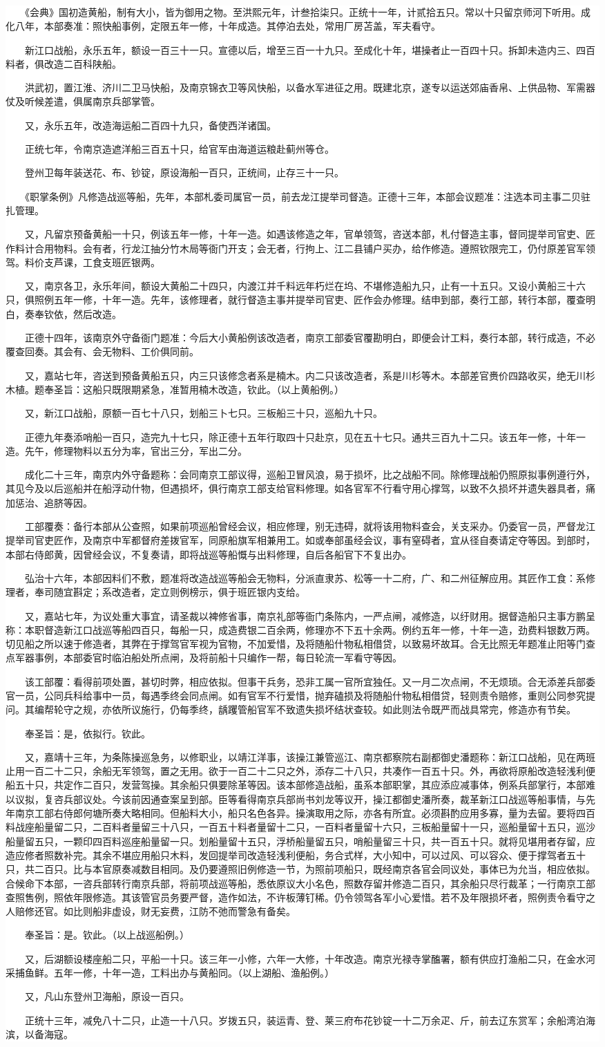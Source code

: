 　　《会典》国初造黄船，制有大小，皆为御用之物。至洪熙元年，计叁拾柒只。正统十一年，计贰拾五只。常以十只留京师河下听用。成化八年，本部奏准：照快船事例，定限五年一修，十年成造。其停泊去处，常用厂房苫盖，军夫看守。

　　新江口战船，永乐五年，额设一百三十一只。宣德以后，增至三百一十九只。至成化十年，堪操者止一百四十只。拆卸未造内三、四百料者，俱改造二百科陕船。

　　洪武初，置江淮、济川二卫马快船，及南京锦衣卫等风快船，以备水军进征之用。既建北京，遂专以运送郊庙香帛、上供品物、军需器仗及听候差遣，俱属南京兵部掌管。

　　又，永乐五年，改造海运船二百四十九只，备使西洋诸国。

　　正统七年，令南京造遮洋船三百五十只，给官军由海道运粮赴蓟州等仓。

　　登州卫每年装送花、布、钞锭，原设海船一百只，正统间，止存三十一只。

　　《职掌条例》凡修造战巡等船，先年，本部札委司属官一员，前去龙江提举司督造。正德十三年，本部会议题准：注选本司主事二贝驻扎管理。

　　又，凡留京预备黄船一十只，例该五年一修，十年一造。如遇该修造之年，官单领驾，咨送本部，札付督造主事，督同提举司官吏、匠作料计合用物料。会有者，行龙江抽分竹木局等衙门开支；会无者，行拘上、江二县铺户买办，给作修造。遵照钦限完工，仍付原差官军领驾。料价支芦课，工食支班匠银两。

　　又，南京各卫，永乐年间，额设大黄船二十四只，内渡江并千料远年朽烂在坞、不堪修造船九只，止有一十五只。又设小黄船三十六只，俱照例五年一修，十年一造。先年，该修理者，就行督造主事并提举司官吏、匠作会办修理。结申到部，奏行工部，转行本部，覆查明白，奏奉钦依，然后改造。

　　正德十四年，该南京外守备衙门题准：今后大小黄船例该改造者，南京工部委官覆勘明白，即便会计工料，奏行本部，转行成造，不必覆查回奏。其会有、会无物料、工价俱同前。

　　又，嘉站七年，咨送到预备黄船五只，内三只该修念者系是楠木。内二只该改造者，系是川杉等木。本部差官赉价四路收买，绝无川杉木植。题奉圣旨：这船只既限期紧急，准暂用楠木改造，钦此。（以上黄船例。）

　　又，新江口战船，原额一百七十八只，划船三卜七只。三板船三十只，巡船九十只。

　　正德九年奏添哨船一百只，造完九十七只，除正德十五年行取四十只赴京，见在五十七只。通共三百九十二只。该五年一修，十年一造。先午，修理物料以五分为率，官出三分，军出二分。

　　成化二十三年，南京内外守备题称：会同南京工部议得，巡船卫冒风浪，易于损坏，比之战船不同。除修理战船仍照原拟事例遵行外，其见今及以后巡船并在船浮动什物，但遇损坏，俱行南京工部支给官料修理。如各官军不行看守用心撑驾，以致不久损坏并遗失器具者，痛加惩治、追脐等因。

　　工部覆奏：备行本部从公查照，如果前项巡船曾经会议，相应修理，别无违碍，就将该用物料查会，关支采办。仍委官一员，严督龙江提举司官吏匠作，及南京中军都督府差拨官军，同原船旗军相兼用工。如或奉部虽经会议，事有窒碍者，宜从径自奏请定夺等因。到部时，本部右侍郎黄，因曾经会议，不复奏请，即将战巡等船慨与出料修理，自后各船官下不复出办。

　　弘治十六年，本部因料们不敷，题准将改造战巡等船会无物料，分派直隶苏、松等一十二府，广、和二州征解应用。其匠作工食：系修理者，奉司随宜斟定；系改造者，定立则例榜示，俱于班匠银内支给。

　　又，嘉站七年，为议处重大事宜，请圣裁以裨修省事，南京礼部等衙门条陈内，一严点闸，减修造，以纡财用。据督造船只主事方鹏呈称：本职督造新江口战巡等船四百只，每船一只，成造费银二百余两，修理亦不下五十余两。例约五年一修，十年一造，劲费料银数万两。切见船之所以速于修造者，其弊在于撑驾官军视为官物，不加爱惜，及将随船什物私相借贷，以致易坏故耳。合无比照无年题准止阳等门查点军器事例，本部委官时临泊船处所点闸，及将前船十只编作一帮，每日轮流一军看守等因。

　　该工部覆：看得前项处置，甚切时弊，相应依拟。但事干兵务，恐非工属一官所宜独任。又一月二次点闸，不无烦琐。合无添差兵部委官一员，公同兵科给事中一员，每遇季终会同点闸。如有官军不行爱惜，抛弃磕损及将随船什物私相借贷，轻则责令赔修，重则公同参究提问。其编帮轮守之规，亦依所议施行，仍每季终，龋躩管船官军不致遗失损坏结状查较。如此则法令既严而战具常完，修造亦有节矣。

　　奉圣旨：是，依拟行。钦此。

　　又，嘉靖十三年，为条陈操巡急务，以修职业，以靖江洋事，该操江兼管巡江、南京都察院右副都御史潘题称：新江口战船，见在两班止用一百二十二只，余船无军领驾，置之无用。欲于一百二十二只之外，添存二十八只，共凑作一百五十只。外，再欲将原船改造轻浅利便船五十只，共定作二百只，发营驾操。其余船只俱要除革等因。该本部修造战船，虽系本部职掌，其应添应减事体，例系兵部掌行，本部难以议拟，复咨兵部议处。今该前因通查案呈到部。臣等看得南京兵部尚书刘龙等议开，操江都御史潘所奏，裁革新江口战巡等船事情，与先年南京工部右侍郎何塘所奏大略相同。但船料大小，船只名色各异。操演取用之际，亦各有所宜。必须斟酌应用多寡，量为去留。要将四百料战座船量留二只，二百料者量留三十八只，一百五十料者量留十二只，一百料者量留十六只，三板船量留十一只，巡船量留十五只，巡沙船量留五只，一颗印四百料巡座船量留一只。划船量留十五只，浮桥船量留五只，哨船量留三十只，共一百五十只。就将见堪用者存留，应造应修者照数补完。其余不堪应用船只木料，发回提举司改造轻浅利便船，务合式样，大小知中，可以过风、可以容众、便于撑驾者五十只，共二百只。比与本官原奏减数目相同。及仍要遵照旧例修造一节，为照前项船只，既经南京各官会同议处，事体已为允当，相应依拟。合候命下本部，一咨兵部转行南京兵部，将前项战巡等船，悉依原议大小名色，照数存留并修造二百只，其余船只尽行裁革；一行南京工部查照售例，照依年限修造。其该管官员务要严督，造作如法，不许板薄钉稀。仍令领驾各军小心爱惜。若不及年限损坏者，照例责令看守之人赔修还官。如比则船非虚设，财无妄费，江防不弛而警急有备矣。

　　奉圣旨：是。钦此。（以上战巡船例。）

　　又，后湖额设楼座船二只，平船一十只。该三年一小修，六年一大修，十年改造。南京光禄寺掌醢署，额有供应打渔船二只，在金水河采捕鱼鲜。五年一修，十年一造，工料出办与黄船同。（以上湖船、渔船例。）

　　又，凡山东登州卫海船，原设一百只。

　　正统十三年，减免八十二只，止造一十八只。岁拨五只，装运青、登、莱三府布花钞锭一十二万余疋、斤，前去辽东赏军；余船湾泊海滨，以备海寇。
